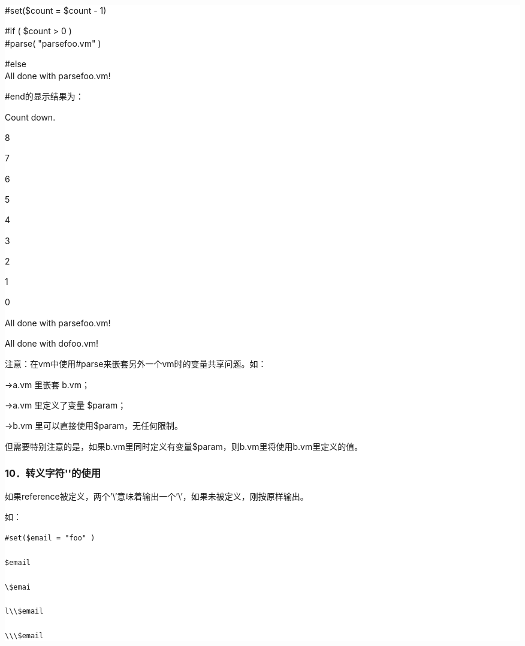 \#set($count = $count - 1)

\#if ( $count > 0 )<br>
\#parse( "parsefoo.vm" )

\#else
<br>All done with parsefoo.vm!

\#end的显示结果为：

Count down.

8

7

6

5

4

3

2

1

0

All done with parsefoo.vm!

All done with dofoo.vm!

注意：在vm中使用#parse来嵌套另外一个vm时的变量共享问题。如：

->a.vm 里嵌套 b.vm；

->a.vm 里定义了变量 $param；

->b.vm 里可以直接使用$param，无任何限制。

但需要特别注意的是，如果b.vm里同时定义有变量$param，则b.vm里将使用b.vm里定义的值。

### **10．转义字符'\'的使用**

如果reference被定义，两个’\’意味着输出一个’\’，如果未被定义，刚按原样输出。

如：

```velocity
#set($email = "foo" )

$email

\$emai

l\\$email

\\\$email
```
